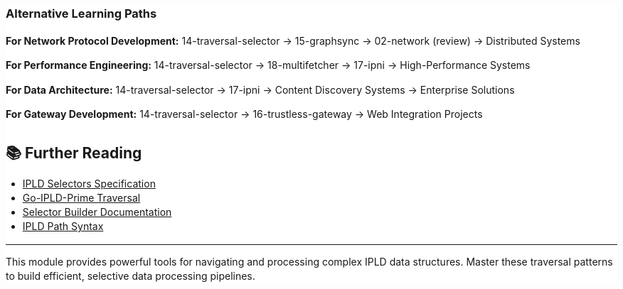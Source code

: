 ### Alternative Learning Paths

**For Network Protocol Development:**
14-traversal-selector → 15-graphsync → 02-network (review) → Distributed Systems

**For Performance Engineering:**
14-traversal-selector → 18-multifetcher → 17-ipni → High-Performance Systems

**For Data Architecture:**
14-traversal-selector → 17-ipni → Content Discovery Systems → Enterprise Solutions

**For Gateway Development:**
14-traversal-selector → 16-trustless-gateway → Web Integration Projects

## 📚 Further Reading

- [IPLD Selectors Specification](https://ipld.io/specs/selectors/)
- [Go-IPLD-Prime Traversal](https://pkg.go.dev/github.com/ipld/go-ipld-prime/traversal)
- [Selector Builder Documentation](https://pkg.go.dev/github.com/ipld/go-ipld-prime/traversal/selector/builder)
- [IPLD Path Syntax](https://ipld.io/specs/pathing/)

---

This module provides powerful tools for navigating and processing complex IPLD data structures. Master these traversal patterns to build efficient, selective data processing pipelines.